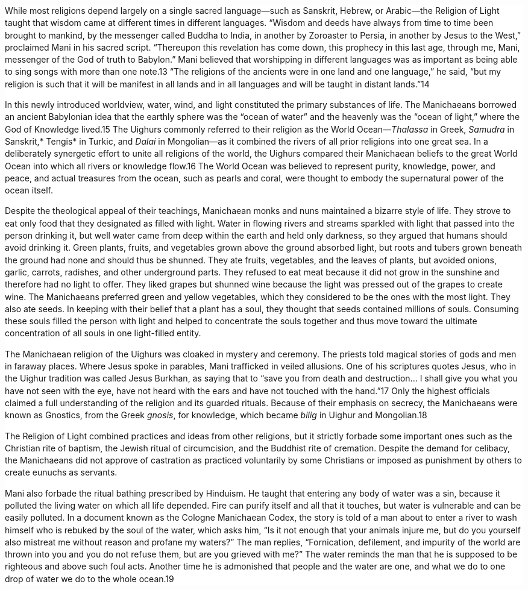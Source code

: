

While most religions depend largely on a single sacred language—such as Sanskrit, Hebrew, or Arabic—the Religion of Light taught that wisdom came at different times in different languages. “Wisdom and deeds have always from time to time been brought to mankind, by the messenger called Buddha to India, in another by Zoroaster to Persia, in another by Jesus to the West,” proclaimed Mani in his sacred script. “Thereupon this revelation has come down, this prophecy in this last age, through me, Mani, messenger of the God of truth to Babylon.” Mani believed that worshipping in different languages was as important as being able to sing songs with more than one note.13 “The religions of the ancients were in one land and one language,” he said, “but my religion is such that it will be manifest in all lands and in all languages and will be taught in distant lands.”14

In this newly introduced worldview, water, wind, and light constituted the primary substances of life. The Manichaeans borrowed an ancient Babylonian idea that the earthly sphere was the “ocean of water” and the heavenly was the “ocean of light,” where the God of Knowledge lived.15 The Uighurs commonly referred to their religion as the World Ocean—*Thalassa* in Greek, *Samudra* in Sanskrit,* Tengis* in Turkic, and *Dalai* in Mongolian—as it combined the rivers of all prior religions into one great sea. In a deliberately synergetic effort to unite all religions of the world, the Uighurs compared their Manichaean beliefs to the great World Ocean into which all rivers or knowledge flow.16 The World Ocean was believed to represent purity, knowledge, power, and peace, and actual treasures from the ocean, such as pearls and coral, were thought to embody the supernatural power of the ocean itself.

Despite the theological appeal of their teachings, Manichaean monks and nuns maintained a bizarre style of life. They strove to eat only food that they designated as filled with light. Water in flowing rivers and streams sparkled with light that passed into the person drinking it, but well water came from deep within the earth and held only darkness, so they argued that humans should avoid drinking it. Green plants, fruits, and vegetables grown above the ground absorbed light, but roots and tubers grown beneath the ground had none and should thus be shunned. They ate fruits, vegetables, and the leaves of plants, but avoided onions, garlic, carrots, radishes, and other underground parts. They refused to eat meat because it did not grow in the sunshine and therefore had no light to offer. They liked grapes but shunned wine because the light was pressed out of the grapes to create wine. The Manichaeans preferred green and yellow vegetables, which they considered to be the ones with the most light. They also ate seeds. In keeping with their belief that a plant has a soul, they thought that seeds contained millions of souls. Consuming these souls filled the person with light and helped to concentrate the souls together and thus move toward the ultimate concentration of all souls in one light-filled entity.

The Manichaean religion of the Uighurs was cloaked in mystery and ceremony. The priests told magical stories of gods and men in faraway places. Where Jesus spoke in parables, Mani trafficked in veiled allusions. One of his scriptures quotes Jesus, who in the Uighur tradition was called Jesus Burkhan, as saying that to “save you from death and destruction... I shall give you what you have not seen with the eye, have not heard with the ears and have not touched with the hand.”17 Only the highest officials claimed a full understanding of the religion and its guarded rituals. Because of their emphasis on secrecy, the Manichaeans were known as Gnostics, from the Greek *gnosis*, for knowledge, which became *bilig* in Uighur and Mongolian.18

The Religion of Light combined practices and ideas from other religions, but it strictly forbade some important ones such as the Christian rite of baptism, the Jewish ritual of circumcision, and the Buddhist rite of cremation. Despite the demand for celibacy, the Manichaeans did not approve of castration as practiced voluntarily by some Christians or imposed as punishment by others to create eunuchs as servants.

Mani also forbade the ritual bathing prescribed by Hinduism. He taught that entering any body of water was a sin, because it polluted the living water on which all life depended. Fire can purify itself and all that it touches, but water is vulnerable and can be easily polluted. In a document known as the Cologne Manichaean Codex, the story is told of a man about to enter a river to wash himself who is rebuked by the soul of the water, which asks him, “Is it not enough that your animals injure me, but do you yourself also mistreat me without reason and profane my waters?” The man replies, “Fornication, defilement, and impurity of the world are thrown into you and you do not refuse them, but are you grieved with me?” The water reminds the man that he is supposed to be righteous and above such foul acts. Another time he is admonished that people and the water are one, and what we do to one drop of water we do to the whole ocean.19
